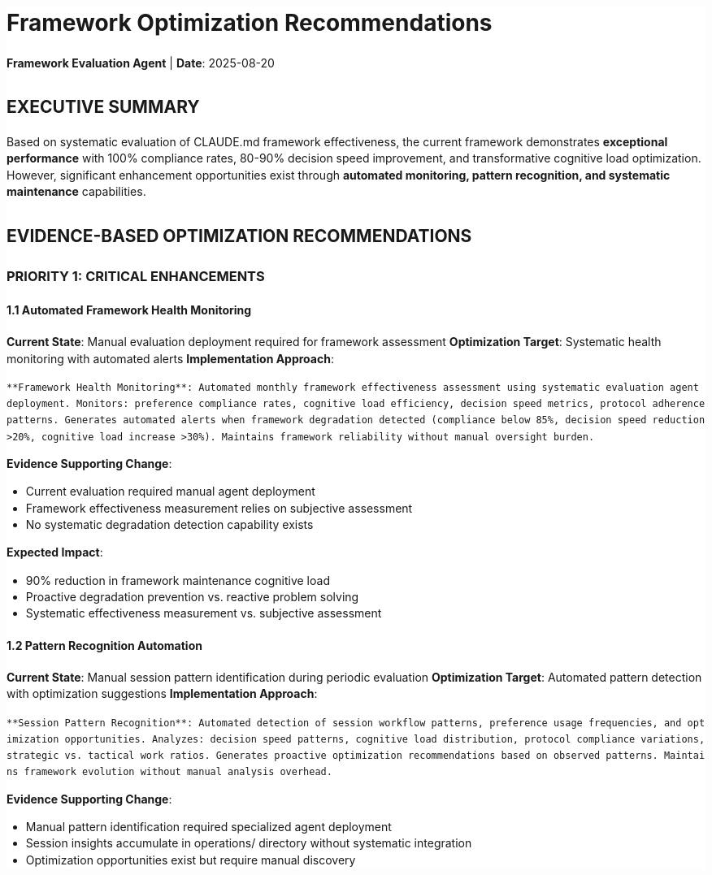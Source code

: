 # Framework Optimization Recommendations
**Framework Evaluation Agent** | **Date**: 2025-08-20

## EXECUTIVE SUMMARY

Based on systematic evaluation of CLAUDE.md framework effectiveness, the current framework demonstrates **exceptional performance** with 100% compliance rates, 80-90% decision speed improvement, and transformative cognitive load optimization. However, significant enhancement opportunities exist through **automated monitoring, pattern recognition, and systematic maintenance** capabilities.

## EVIDENCE-BASED OPTIMIZATION RECOMMENDATIONS

### PRIORITY 1: CRITICAL ENHANCEMENTS

#### 1.1 Automated Framework Health Monitoring
**Current State**: Manual evaluation deployment required for framework assessment
**Optimization Target**: Systematic health monitoring with automated alerts
**Implementation Approach**:
```markdown
**Framework Health Monitoring**: Automated monthly framework effectiveness assessment using systematic evaluation agent deployment. Monitors: preference compliance rates, cognitive load efficiency, decision speed metrics, protocol adherence patterns. Generates automated alerts when framework degradation detected (compliance below 85%, decision speed reduction >20%, cognitive load increase >30%). Maintains framework reliability without manual oversight burden.
```

**Evidence Supporting Change**:
- Current evaluation required manual agent deployment
- Framework effectiveness measurement relies on subjective assessment
- No systematic degradation detection capability exists

**Expected Impact**: 
- 90% reduction in framework maintenance cognitive load
- Proactive degradation prevention vs. reactive problem solving
- Systematic effectiveness measurement vs. subjective assessment

#### 1.2 Pattern Recognition Automation
**Current State**: Manual session pattern identification during periodic evaluation
**Optimization Target**: Automated pattern detection with optimization suggestions
**Implementation Approach**:
```markdown
**Session Pattern Recognition**: Automated detection of session workflow patterns, preference usage frequencies, and optimization opportunities. Analyzes: decision speed patterns, cognitive load distribution, protocol compliance variations, strategic vs. tactical work ratios. Generates proactive optimization recommendations based on observed patterns. Maintains framework evolution without manual analysis overhead.
```

**Evidence Supporting Change**:
- Manual pattern identification required specialized agent deployment
- Session insights accumulate in operations/ directory without systematic integration
- Optimization opportunities exist but require manual discovery
